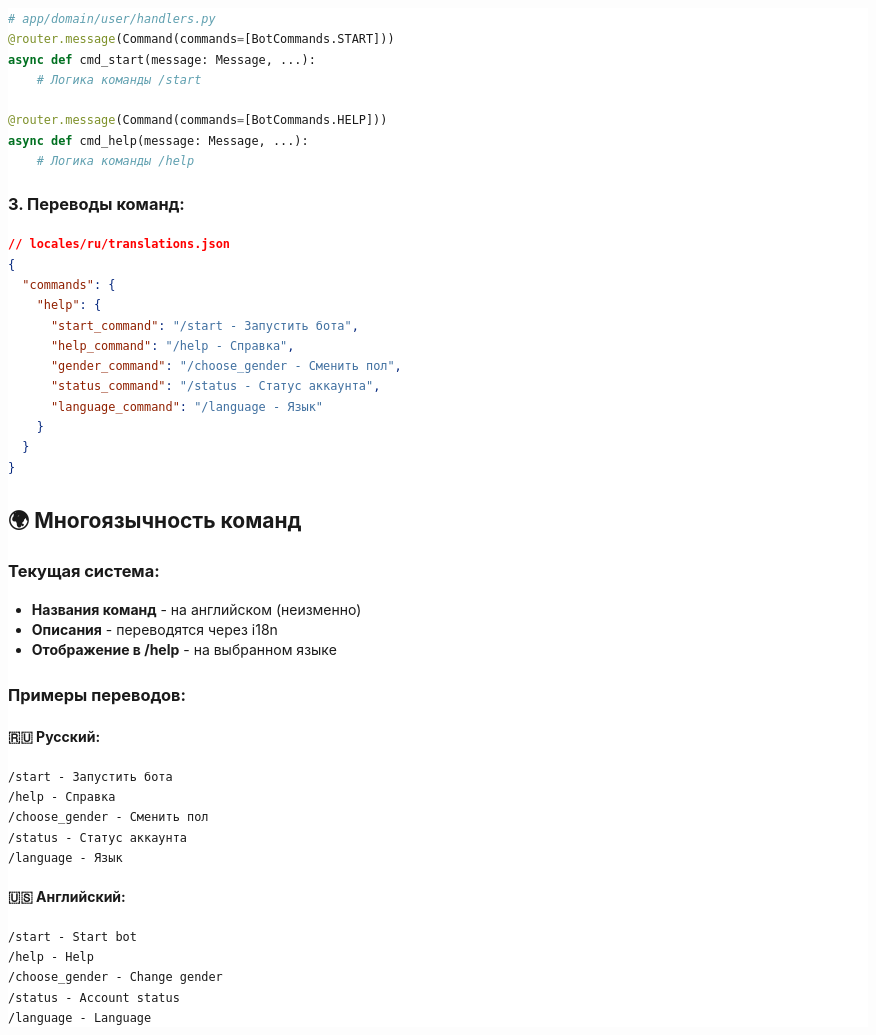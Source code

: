 ```python
# app/domain/user/handlers.py
@router.message(Command(commands=[BotCommands.START]))
async def cmd_start(message: Message, ...):
    # Логика команды /start

@router.message(Command(commands=[BotCommands.HELP]))
async def cmd_help(message: Message, ...):
    # Логика команды /help
```

### **3. Переводы команд:**

```json
// locales/ru/translations.json
{
  "commands": {
    "help": {
      "start_command": "/start - Запустить бота",
      "help_command": "/help - Справка",
      "gender_command": "/choose_gender - Сменить пол",
      "status_command": "/status - Статус аккаунта",
      "language_command": "/language - Язык"
    }
  }
}
```

## 🌍 Многоязычность команд

### **Текущая система:**
- **Названия команд** - на английском (неизменно)
- **Описания** - переводятся через i18n
- **Отображение в /help** - на выбранном языке

### **Примеры переводов:**

#### **🇷🇺 Русский:**
```
/start - Запустить бота
/help - Справка
/choose_gender - Сменить пол
/status - Статус аккаунта
/language - Язык
```

#### **🇺🇸 Английский:**
```
/start - Start bot
/help - Help
/choose_gender - Change gender
/status - Account status
/language - Language
```
